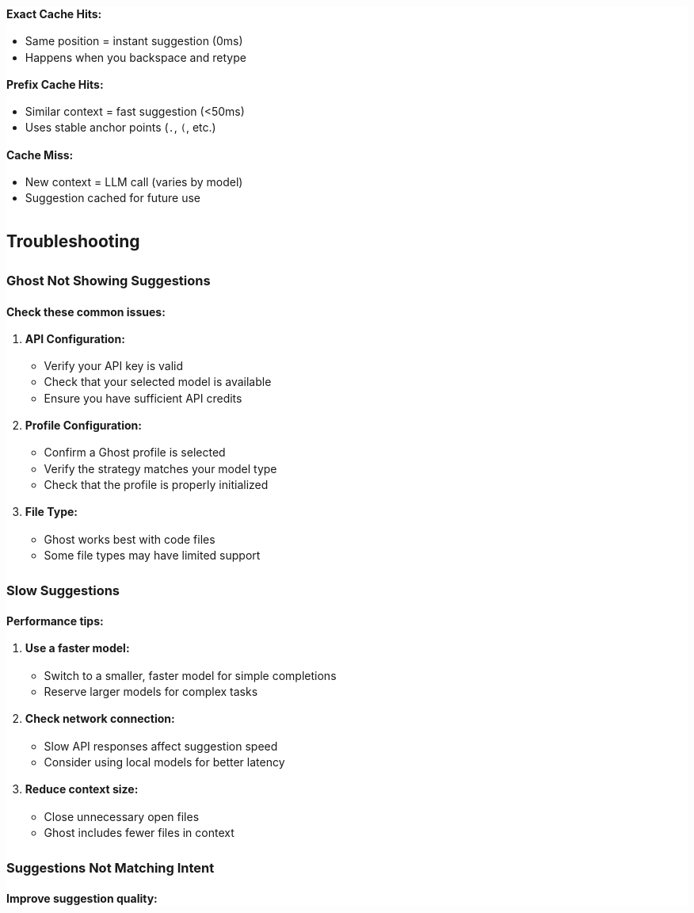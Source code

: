 **Exact Cache Hits:**

- Same position = instant suggestion (0ms)
- Happens when you backspace and retype

**Prefix Cache Hits:**

- Similar context = fast suggestion (<50ms)
- Uses stable anchor points (`.`, `(`, etc.)

**Cache Miss:**

- New context = LLM call (varies by model)
- Suggestion cached for future use

## Troubleshooting

### Ghost Not Showing Suggestions

**Check these common issues:**

1. **API Configuration:**

    - Verify your API key is valid
    - Check that your selected model is available
    - Ensure you have sufficient API credits

2. **Profile Configuration:**

    - Confirm a Ghost profile is selected
    - Verify the strategy matches your model type
    - Check that the profile is properly initialized

3. **File Type:**
    - Ghost works best with code files
    - Some file types may have limited support

### Slow Suggestions

**Performance tips:**

1. **Use a faster model:**

    - Switch to a smaller, faster model for simple completions
    - Reserve larger models for complex tasks

2. **Check network connection:**

    - Slow API responses affect suggestion speed
    - Consider using local models for better latency

3. **Reduce context size:**
    - Close unnecessary open files
    - Ghost includes fewer files in context

### Suggestions Not Matching Intent

**Improve suggestion quality:**

